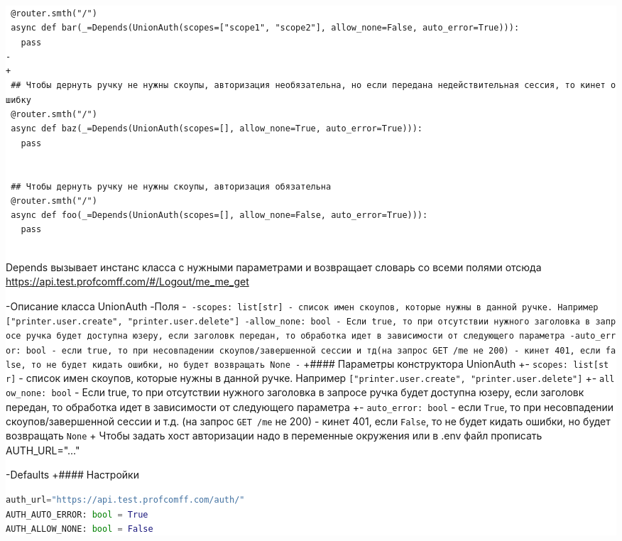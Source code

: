 ```
 @router.smth("/")
 async def bar(_=Depends(UnionAuth(scopes=["scope1", "scope2"], allow_none=False, auto_error=True))):
   pass
-  
+
 ## Чтобы дернуть ручку не нужны скоупы, авторизация необязательна, но если передана недействительная сессия, то кинет ошибку
 @router.smth("/")
 async def baz(_=Depends(UnionAuth(scopes=[], allow_none=True, auto_error=True))):
   pass
 
 
 ## Чтобы дернуть ручку не нужны скоупы, авторизация обязательна
 @router.smth("/")
 async def foo(_=Depends(UnionAuth(scopes=[], allow_none=False, auto_error=True))):
   pass
 
 ```
 Depends вызывает инстанс класса с нужными параметрами и возвращает словарь со всеми полями отсюда https://api.test.profcomff.com/#/Logout/me_me_get
 
-Описание класса UnionAuth
-Поля
-```
-scopes: list[str] - список имен скоупов, которые нужны в данной ручке. Например ["printer.user.create", "printer.user.delete"]
-allow_none: bool - Если true, то при отсутствии нужного заголовка в запросе ручка будет доступна юзеру, если заголовк передан, то обработка идет в зависимости от следующего параметра
-auto_error: bool - если true, то при несовпадении скоупов/завершенной сессии и тд(на запрос GET /me не 200) - кинет 401, если false, то не будет кидать ошибки, но будет возвращать None
-```
+#### Параметры конструктора UnionAuth
+- `scopes: list[str]` - список имен скоупов, которые нужны в данной ручке. Например `["printer.user.create", "printer.user.delete"]`
+- `allow_none: bool` - Если true, то при отсутствии нужного заголовка в запросе ручка будет доступна юзеру, если заголовк передан, то обработка идет в зависимости от следующего параметра
+- `auto_error: bool` - если `True`, то при несовпадении скоупов/завершенной сессии и т.д. (на запрос `GET /me` не 200) - кинет 401, если `False`, то не будет кидать ошибки, но будет возвращать `None`
+
 Чтобы задать хост авторизации надо в переменные окружения или в .env файл прописать AUTH_URL="..."
 
-Defaults 
+#### Настройки
 ```python
 auth_url="https://api.test.profcomff.com/auth/"
 AUTH_AUTO_ERROR: bool = True
 AUTH_ALLOW_NONE: bool = False
 
 ```
 